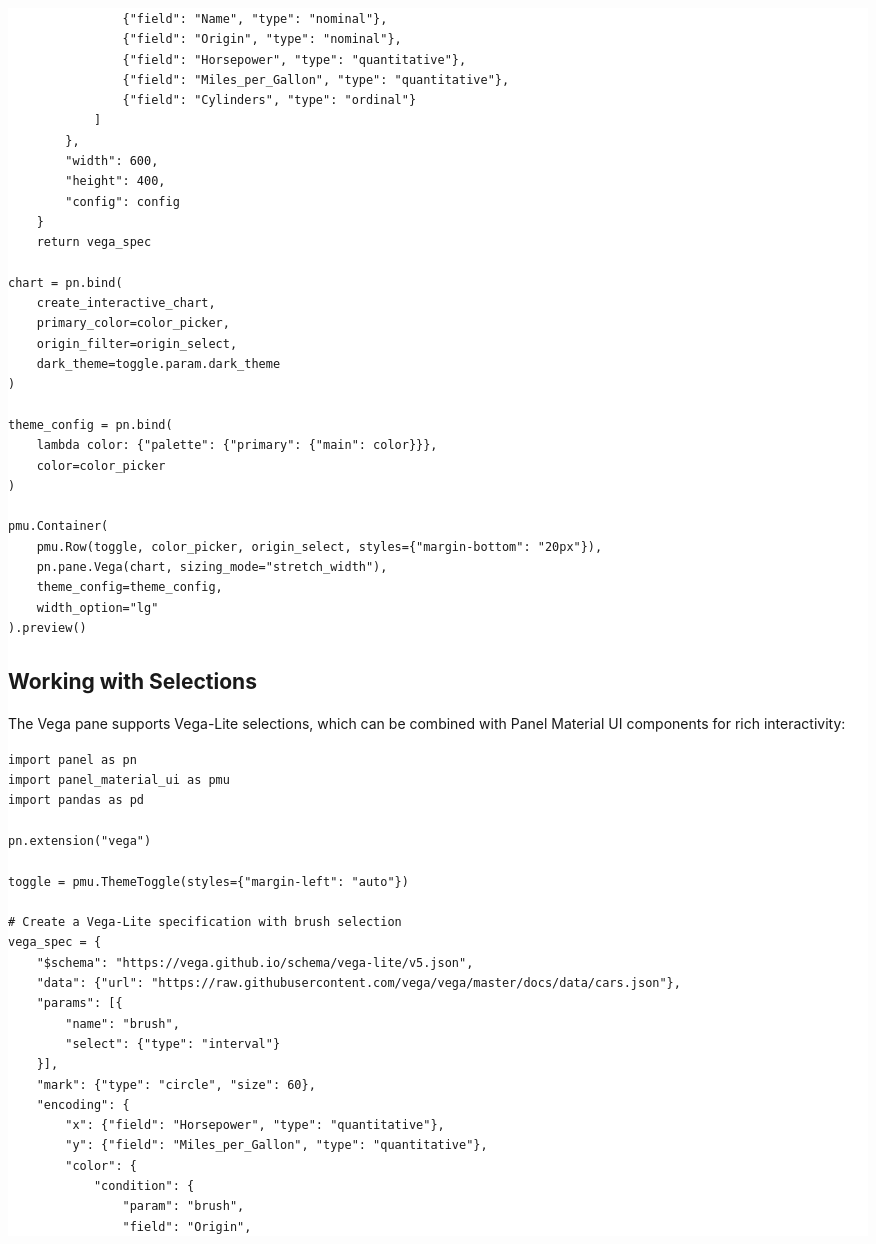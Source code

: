```{pyodide}
                {"field": "Name", "type": "nominal"},
                {"field": "Origin", "type": "nominal"},
                {"field": "Horsepower", "type": "quantitative"},
                {"field": "Miles_per_Gallon", "type": "quantitative"},
                {"field": "Cylinders", "type": "ordinal"}
            ]
        },
        "width": 600,
        "height": 400,
        "config": config
    }
    return vega_spec

chart = pn.bind(
    create_interactive_chart,
    primary_color=color_picker,
    origin_filter=origin_select,
    dark_theme=toggle.param.dark_theme
)

theme_config = pn.bind(
    lambda color: {"palette": {"primary": {"main": color}}},
    color=color_picker
)

pmu.Container(
    pmu.Row(toggle, color_picker, origin_select, styles={"margin-bottom": "20px"}),
    pn.pane.Vega(chart, sizing_mode="stretch_width"),
    theme_config=theme_config,
    width_option="lg"
).preview()
```

## Working with Selections

The Vega pane supports Vega-Lite selections, which can be combined with Panel Material UI components for rich interactivity:

```{pyodide}
import panel as pn
import panel_material_ui as pmu
import pandas as pd

pn.extension("vega")

toggle = pmu.ThemeToggle(styles={"margin-left": "auto"})

# Create a Vega-Lite specification with brush selection
vega_spec = {
    "$schema": "https://vega.github.io/schema/vega-lite/v5.json",
    "data": {"url": "https://raw.githubusercontent.com/vega/vega/master/docs/data/cars.json"},
    "params": [{
        "name": "brush",
        "select": {"type": "interval"}
    }],
    "mark": {"type": "circle", "size": 60},
    "encoding": {
        "x": {"field": "Horsepower", "type": "quantitative"},
        "y": {"field": "Miles_per_Gallon", "type": "quantitative"},
        "color": {
            "condition": {
                "param": "brush",
                "field": "Origin",
```